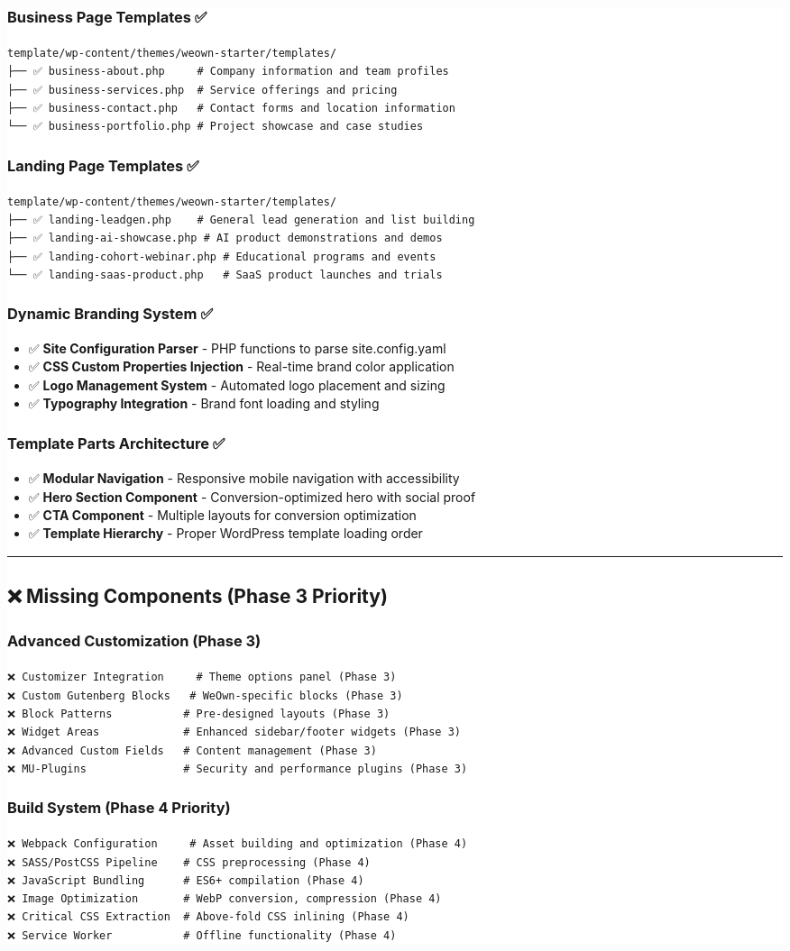 ```
```

### **Business Page Templates** ✅
```
template/wp-content/themes/weown-starter/templates/
├── ✅ business-about.php     # Company information and team profiles
├── ✅ business-services.php  # Service offerings and pricing
├── ✅ business-contact.php   # Contact forms and location information
└── ✅ business-portfolio.php # Project showcase and case studies
```

### **Landing Page Templates** ✅
```
template/wp-content/themes/weown-starter/templates/
├── ✅ landing-leadgen.php    # General lead generation and list building
├── ✅ landing-ai-showcase.php # AI product demonstrations and demos
├── ✅ landing-cohort-webinar.php # Educational programs and events
└── ✅ landing-saas-product.php   # SaaS product launches and trials
```

### **Dynamic Branding System** ✅
- ✅ **Site Configuration Parser** - PHP functions to parse site.config.yaml
- ✅ **CSS Custom Properties Injection** - Real-time brand color application
- ✅ **Logo Management System** - Automated logo placement and sizing
- ✅ **Typography Integration** - Brand font loading and styling

### **Template Parts Architecture** ✅
- ✅ **Modular Navigation** - Responsive mobile navigation with accessibility
- ✅ **Hero Section Component** - Conversion-optimized hero with social proof
- ✅ **CTA Component** - Multiple layouts for conversion optimization
- ✅ **Template Hierarchy** - Proper WordPress template loading order

---

## ❌ **Missing Components (Phase 3 Priority)**

### **Advanced Customization** (Phase 3)
```
❌ Customizer Integration     # Theme options panel (Phase 3)
❌ Custom Gutenberg Blocks   # WeOwn-specific blocks (Phase 3)
❌ Block Patterns           # Pre-designed layouts (Phase 3)
❌ Widget Areas             # Enhanced sidebar/footer widgets (Phase 3)
❌ Advanced Custom Fields   # Content management (Phase 3)
❌ MU-Plugins               # Security and performance plugins (Phase 3)
```

### **Build System** (Phase 4 Priority)
```
❌ Webpack Configuration     # Asset building and optimization (Phase 4)
❌ SASS/PostCSS Pipeline    # CSS preprocessing (Phase 4)
❌ JavaScript Bundling      # ES6+ compilation (Phase 4)
❌ Image Optimization       # WebP conversion, compression (Phase 4)
❌ Critical CSS Extraction  # Above-fold CSS inlining (Phase 4)
❌ Service Worker           # Offline functionality (Phase 4)
```
